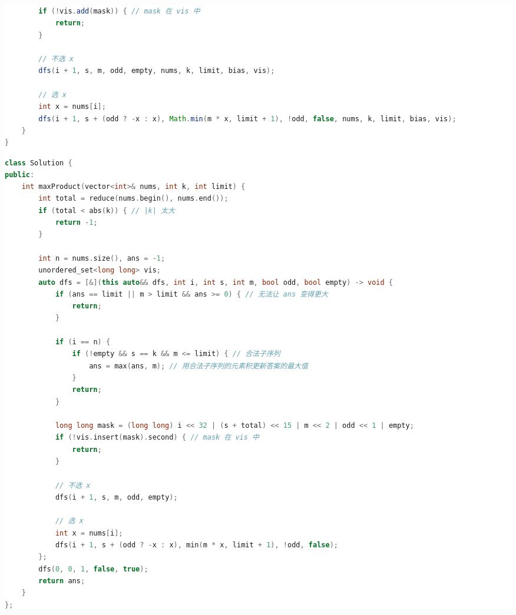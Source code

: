 ```java [sol-Java]
        if (!vis.add(mask)) { // mask 在 vis 中
            return;
        }

        // 不选 x
        dfs(i + 1, s, m, odd, empty, nums, k, limit, bias, vis);

        // 选 x
        int x = nums[i];
        dfs(i + 1, s + (odd ? -x : x), Math.min(m * x, limit + 1), !odd, false, nums, k, limit, bias, vis);
    }
}
```

```cpp [sol-C++]
class Solution {
public:
    int maxProduct(vector<int>& nums, int k, int limit) {
        int total = reduce(nums.begin(), nums.end());
        if (total < abs(k)) { // |k| 太大
            return -1;
        }

        int n = nums.size(), ans = -1;
        unordered_set<long long> vis;
        auto dfs = [&](this auto&& dfs, int i, int s, int m, bool odd, bool empty) -> void {
            if (ans == limit || m > limit && ans >= 0) { // 无法让 ans 变得更大
                return;
            }

            if (i == n) {
                if (!empty && s == k && m <= limit) { // 合法子序列
                    ans = max(ans, m); // 用合法子序列的元素积更新答案的最大值
                }
                return;
            }

            long long mask = (long long) i << 32 | (s + total) << 15 | m << 2 | odd << 1 | empty;
            if (!vis.insert(mask).second) { // mask 在 vis 中
                return;
            }

            // 不选 x
            dfs(i + 1, s, m, odd, empty);

            // 选 x
            int x = nums[i];
            dfs(i + 1, s + (odd ? -x : x), min(m * x, limit + 1), !odd, false);
        };
        dfs(0, 0, 1, false, true);
        return ans;
    }
};
```
